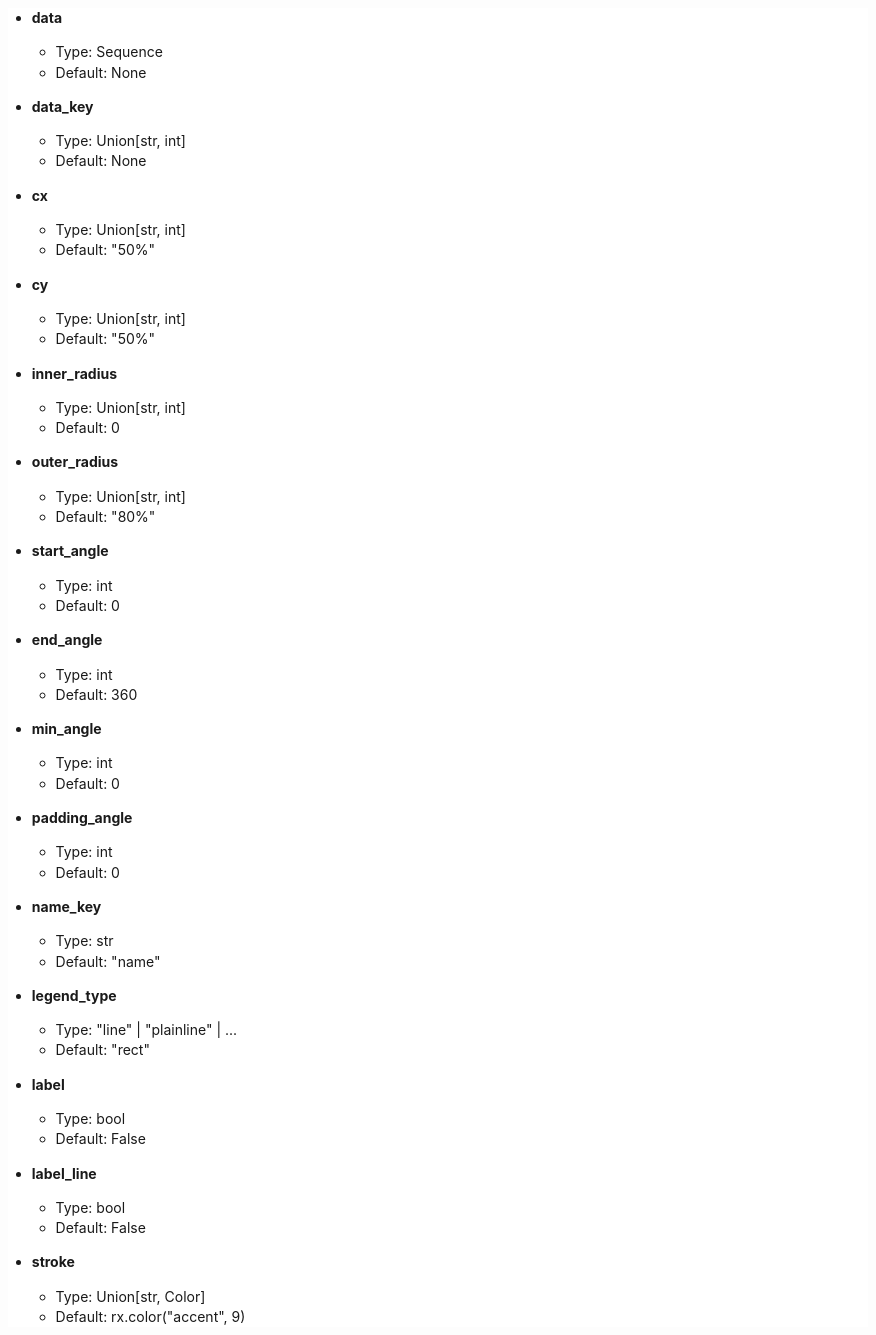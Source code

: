 - **data**
  - Type: Sequence
  - Default: None

- **data_key**
  - Type: Union[str, int]
  - Default: None

- **cx**
  - Type: Union[str, int]
  - Default: "50%"

- **cy**
  - Type: Union[str, int]
  - Default: "50%"

- **inner_radius**
  - Type: Union[str, int]
  - Default: 0

- **outer_radius**
  - Type: Union[str, int]
  - Default: "80%"

- **start_angle**
  - Type: int
  - Default: 0

- **end_angle**
  - Type: int
  - Default: 360

- **min_angle**
  - Type: int
  - Default: 0

- **padding_angle**
  - Type: int
  - Default: 0

- **name_key**
  - Type: str
  - Default: "name"

- **legend_type**
  - Type: "line" | "plainline" | ...
  - Default: "rect"

- **label**
  - Type: bool
  - Default: False

- **label_line**
  - Type: bool
  - Default: False

- **stroke**
  - Type: Union[str, Color]
  - Default: rx.color("accent", 9)
